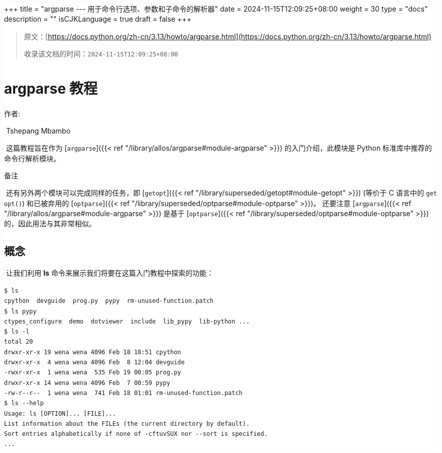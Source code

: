 +++
title = "argparse --- 用于命令行选项、参数和子命令的解析器"
date = 2024-11-15T12:09:25+08:00
weight = 30
type = "docs"
description = ""
isCJKLanguage = true
draft = false
+++

> 原文：[https://docs.python.org/zh-cn/3.13/howto/argparse.html](https://docs.python.org/zh-cn/3.13/howto/argparse.html)
>
> 收录该文档的时间：`2024-11-15T12:09:25+08:00`

# argparse 教程

作者:

​	Tshepang Mbambo

​	这篇教程旨在作为 [`argparse`]({{< ref "/library/allos/argparse#module-argparse" >}}) 的入门介绍，此模块是 Python 标准库中推荐的命令行解析模块。

​备注
 

​	还有另外两个模块可以完成同样的任务，即 [`getopt`]({{< ref "/library/superseded/getopt#module-getopt" >}}) (等价于 C 语言中的 `getopt()`) 和已被弃用的 [`optparse`]({{< ref "/library/superseded/optparse#module-optparse" >}})。 还要注意 [`argparse`]({{< ref "/library/allos/argparse#module-argparse" >}}) 是基于 [`optparse`]({{< ref "/library/superseded/optparse#module-optparse" >}}) 的，因此用法与其非常相似。

## 概念

​	让我们利用 **ls** 命令来展示我们将要在这篇入门教程中探索的功能：

```
$ ls
cpython  devguide  prog.py  pypy  rm-unused-function.patch
$ ls pypy
ctypes_configure  demo  dotviewer  include  lib_pypy  lib-python ...
$ ls -l
total 20
drwxr-xr-x 19 wena wena 4096 Feb 18 18:51 cpython
drwxr-xr-x  4 wena wena 4096 Feb  8 12:04 devguide
-rwxr-xr-x  1 wena wena  535 Feb 19 00:05 prog.py
drwxr-xr-x 14 wena wena 4096 Feb  7 00:59 pypy
-rw-r--r--  1 wena wena  741 Feb 18 01:01 rm-unused-function.patch
$ ls --help
Usage: ls [OPTION]... [FILE]...
List information about the FILEs (the current directory by default).
Sort entries alphabetically if none of -cftuvSUX nor --sort is specified.
...
```
